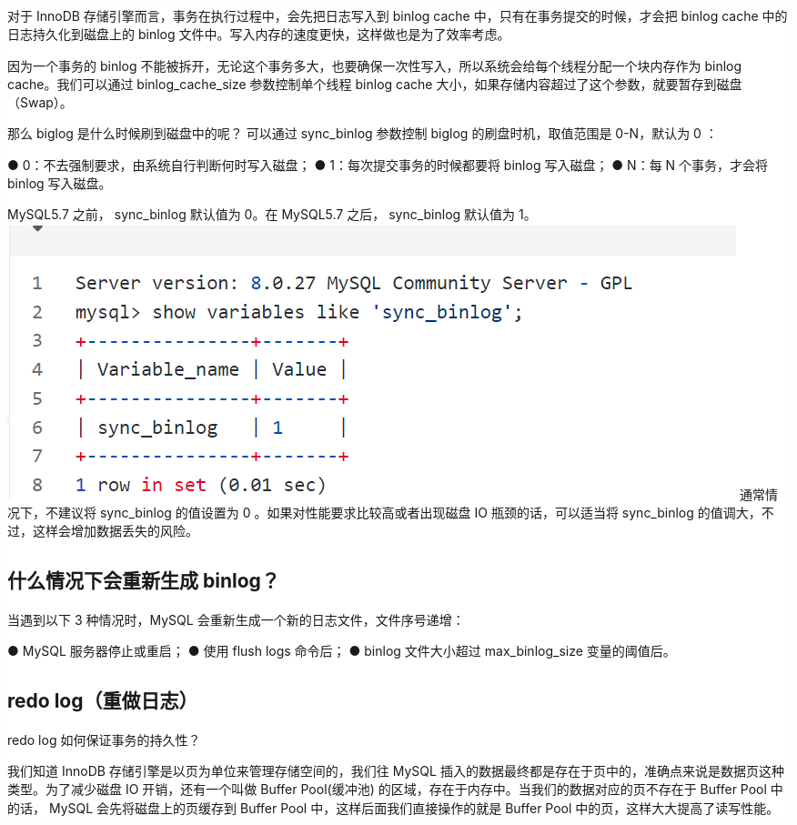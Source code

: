 对于 InnoDB 存储引擎而言，事务在执行过程中，会先把日志写入到 binlog cache 中，只有在事务提交的时候，才会把 binlog cache 中的日志持久化到磁盘上的 binlog 文件中。写入内存的速度更快，这样做也是为了效率考虑。

因为一个事务的 binlog 不能被拆开，无论这个事务多大，也要确保一次性写入，所以系统会给每个线程分配一个块内存作为 binlog cache。我们可以通过 binlog_cache_size 参数控制单个线程 binlog cache 大小，如果存储内容超过了这个参数，就要暂存到磁盘（Swap）。

那么 biglog 是什么时候刷到磁盘中的呢？ 可以通过 sync_binlog 参数控制 biglog 的刷盘时机，取值范围是 0-N，默认为 0 ：

●
0：不去强制要求，由系统自行判断何时写入磁盘；
●
1：每次提交事务的时候都要将 binlog 写入磁盘；
●
N：每 N 个事务，才会将 binlog 写入磁盘。

MySQL5.7 之前， sync_binlog 默认值为 0。在 MySQL5.7 之后， sync_binlog 默认值为 1。
![asset_img](Mysql日志/2023-03-11-13-25-37.png)
通常情况下，不建议将 sync_binlog 的值设置为 0 。如果对性能要求比较高或者出现磁盘 IO 瓶颈的话，可以适当将 sync_binlog 的值调大，不过，这样会增加数据丢失的风险。

## 什么情况下会重新生成 binlog？

当遇到以下 3 种情况时，MySQL 会重新生成一个新的日志文件，文件序号递增：

●
MySQL 服务器停止或重启；
●
使用 flush logs 命令后；
●
binlog 文件大小超过 max_binlog_size 变量的阈值后。

## redo log（重做日志）

redo log 如何保证事务的持久性？

我们知道 InnoDB 存储引擎是以页为单位来管理存储空间的，我们往 MySQL 插入的数据最终都是存在于页中的，准确点来说是数据页这种类型。为了减少磁盘 IO 开销，还有一个叫做 Buffer Pool(缓冲池) 的区域，存在于内存中。当我们的数据对应的页不存在于 Buffer Pool 中的话， MySQL 会先将磁盘上的页缓存到 Buffer Pool 中，这样后面我们直接操作的就是 Buffer Pool 中的页，这样大大提高了读写性能。
